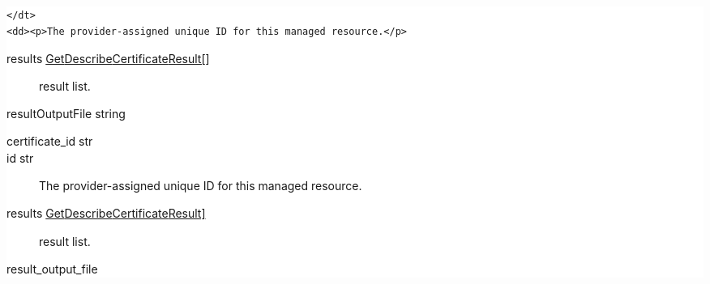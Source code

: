     </dt>
    <dd><p>The provider-assigned unique ID for this managed resource.</p>
</dd><dt class="property-"
            title="">
        <span id="results_nodejs">
<a data-swiftype-name="resource-property" data-swiftype-type="text" href="#results_nodejs" style="color: inherit; text-decoration: inherit;">results</a>
</span>
        <span class="property-indicator"></span>
        <span class="property-type"><a href="#getdescribecertificateresult">Get<wbr>Describe<wbr>Certificate<wbr>Result[]</a></span>
    </dt>
    <dd><p>result list.</p>
</dd><dt class="property-"
            title="">
        <span id="resultoutputfile_nodejs">
<a data-swiftype-name="resource-property" data-swiftype-type="text" href="#resultoutputfile_nodejs" style="color: inherit; text-decoration: inherit;">result<wbr>Output<wbr>File</a>
</span>
        <span class="property-indicator"></span>
        <span class="property-type">string</span>
    </dt>
    <dd></dd></dl>
</pulumi-choosable>
</div>

<div>
<pulumi-choosable type="language" values="python">
<dl class="resources-properties"><dt class="property-"
            title="">
        <span id="certificate_id_python">
<a data-swiftype-name="resource-property" data-swiftype-type="text" href="#certificate_id_python" style="color: inherit; text-decoration: inherit;">certificate_<wbr>id</a>
</span>
        <span class="property-indicator"></span>
        <span class="property-type">str</span>
    </dt>
    <dd></dd><dt class="property-"
            title="">
        <span id="id_python">
<a data-swiftype-name="resource-property" data-swiftype-type="text" href="#id_python" style="color: inherit; text-decoration: inherit;">id</a>
</span>
        <span class="property-indicator"></span>
        <span class="property-type">str</span>
    </dt>
    <dd><p>The provider-assigned unique ID for this managed resource.</p>
</dd><dt class="property-"
            title="">
        <span id="results_python">
<a data-swiftype-name="resource-property" data-swiftype-type="text" href="#results_python" style="color: inherit; text-decoration: inherit;">results</a>
</span>
        <span class="property-indicator"></span>
        <span class="property-type"><a href="#getdescribecertificateresult">Get<wbr>Describe<wbr>Certificate<wbr>Result]</a></span>
    </dt>
    <dd><p>result list.</p>
</dd><dt class="property-"
            title="">
        <span id="result_output_file_python">
<a data-swiftype-name="resource-property" data-swiftype-type="text" href="#result_output_file_python" style="color: inherit; text-decoration: inherit;">result_<wbr>output_<wbr>file</a>
</span>